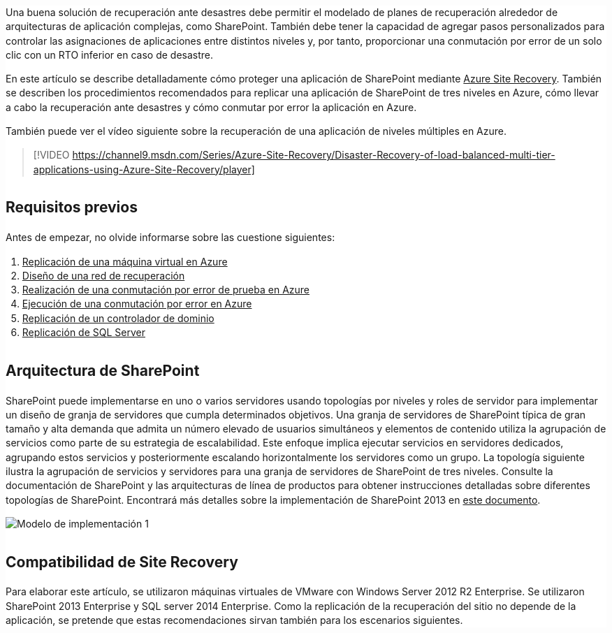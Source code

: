 Una buena solución de recuperación ante desastres debe permitir el modelado de planes de recuperación alrededor de arquitecturas de aplicación complejas, como SharePoint. También debe tener la capacidad de agregar pasos personalizados para controlar las asignaciones de aplicaciones entre distintos niveles y, por tanto, proporcionar una conmutación por error de un solo clic con un RTO inferior en caso de desastre.

En este artículo se describe detalladamente cómo proteger una aplicación de SharePoint mediante [Azure Site Recovery](site-recovery-overview.md). También se describen los procedimientos recomendados para replicar una aplicación de SharePoint de tres niveles en Azure, cómo llevar a cabo la recuperación ante desastres y cómo conmutar por error la aplicación en Azure.

También puede ver el vídeo siguiente sobre la recuperación de una aplicación de niveles múltiples en Azure.

> [!VIDEO https://channel9.msdn.com/Series/Azure-Site-Recovery/Disaster-Recovery-of-load-balanced-multi-tier-applications-using-Azure-Site-Recovery/player]


## <a name="prerequisites"></a>Requisitos previos

Antes de empezar, no olvide informarse sobre las cuestione siguientes:

1. [Replicación de una máquina virtual en Azure](site-recovery-vmware-to-azure.md)
2. [Diseño de una red de recuperación](site-recovery-network-design.md)
3. [Realización de una conmutación por error de prueba en Azure](site-recovery-test-failover-to-azure.md)
4. [Ejecución de una conmutación por error en Azure](site-recovery-failover.md)
5. [Replicación de un controlador de dominio](site-recovery-active-directory.md)
6. [Replicación de SQL Server](site-recovery-sql.md)

## <a name="sharepoint-architecture"></a>Arquitectura de SharePoint

SharePoint puede implementarse en uno o varios servidores usando topologías por niveles y roles de servidor para implementar un diseño de granja de servidores que cumpla determinados objetivos. Una granja de servidores de SharePoint típica de gran tamaño y alta demanda que admita un número elevado de usuarios simultáneos y elementos de contenido utiliza la agrupación de servicios como parte de su estrategia de escalabilidad. Este enfoque implica ejecutar servicios en servidores dedicados, agrupando estos servicios y posteriormente escalando horizontalmente los servidores como un grupo. La topología siguiente ilustra la agrupación de servicios y servidores para una granja de servidores de SharePoint de tres niveles. Consulte la documentación de SharePoint y las arquitecturas de línea de productos para obtener instrucciones detalladas sobre diferentes topologías de SharePoint. Encontrará más detalles sobre la implementación de SharePoint 2013 en [este documento](https://technet.microsoft.com/en-us/library/cc303422.aspx).



![Modelo de implementación 1](./media/site-recovery-sharepoint/sharepointarch.png)


## <a name="site-recovery-support"></a>Compatibilidad de Site Recovery

Para elaborar este artículo, se utilizaron máquinas virtuales de VMware con Windows Server 2012 R2 Enterprise. Se utilizaron SharePoint 2013 Enterprise y SQL server 2014 Enterprise. Como la replicación de la recuperación del sitio no depende de la aplicación, se pretende que estas recomendaciones sirvan también para los escenarios siguientes.
